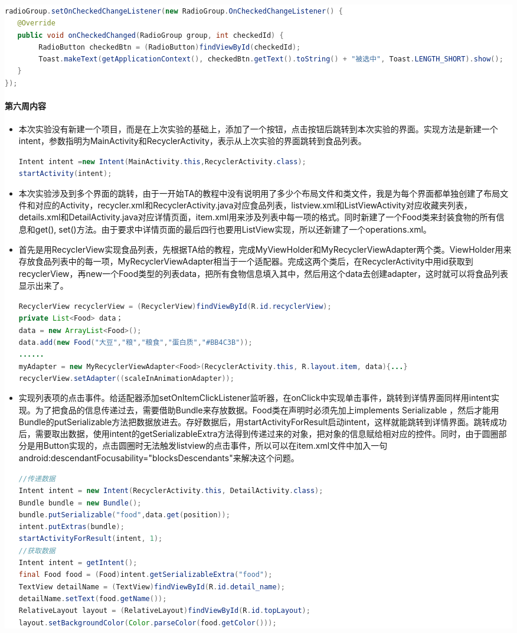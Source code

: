   ````java
  radioGroup.setOnCheckedChangeListener(new RadioGroup.OnCheckedChangeListener() {
     @Override
     public void onCheckedChanged(RadioGroup group, int checkedId) {
          RadioButton checkedBtn = (RadioButton)findViewById(checkedId);
          Toast.makeText(getApplicationContext(), checkedBtn.getText().toString() + "被选中", Toast.LENGTH_SHORT).show();
     }
  });
  ````

#### 第六周内容

- 本次实验没有新建一个项目，而是在上次实验的基础上，添加了一个按钮，点击按钮后跳转到本次实验的界面。实现方法是新建一个intent，参数指明为MainActivity和RecyclerActivity，表示从上次实验的界面跳转到食品列表。

  ````java
  Intent intent =new Intent(MainActivity.this,RecyclerActivity.class);
  startActivity(intent);
  ````

- 本次实验涉及到多个界面的跳转，由于一开始TA的教程中没有说明用了多少个布局文件和类文件，我是为每个界面都单独创建了布局文件和对应的Activity，recycler.xml和RecyclerActivity.java对应食品列表，listview.xml和ListViewActivity对应收藏夹列表，details.xml和DetailActivity.java对应详情页面，item.xml用来涉及列表中每一项的格式。同时新建了一个Food类来封装食物的所有信息和get(), set()方法。由于要求中详情页面的最后四行也要用ListView实现，所以还新建了一个operations.xml。

- 首先是用RecyclerView实现食品列表，先根据TA给的教程，完成MyViewHolder和MyRecyclerViewAdapter两个类。ViewHolder用来存放食品列表中的每一项，MyRecyclerViewAdapter相当于一个适配器。完成这两个类后，在RecyclerActivity中用id获取到recyclerView，再new一个Food类型的列表data，把所有食物信息填入其中，然后用这个data去创建adapter，这时就可以将食品列表显示出来了。

  ````java
  RecyclerView recyclerView = (RecyclerView)findViewById(R.id.recyclerView);
  private List<Food> data；
  data = new ArrayList<Food>();
  data.add(new Food("大豆","粮","粮食","蛋白质","#BB4C3B"));
  ......
  myAdapter = new MyRecyclerViewAdapter<Food>(RecyclerActivity.this, R.layout.item, data){...}
  recyclerView.setAdapter((scaleInAnimationAdapter));
  ````

- 实现列表项的点击事件。给适配器添加setOnItemClickListener监听器，在onClick中实现单击事件，跳转到详情界面同样用intent实现。为了把食品的信息传递过去，需要借助Bundle来存放数据。Food类在声明时必须先加上implements Serializable ，然后才能用Bundle的putSerializable方法把数据放进去。存好数据后，用startActivityForResult启动intent，这样就能跳转到详情界面。跳转成功后，需要取出数据，使用intent的getSerializableExtra方法得到传递过来的对象，把对象的信息赋给相对应的控件。同时，由于圆圈部分是用Button实现的，点击圆圈时无法触发listview的点击事件，所以可以在item.xml文件中加入一句android:descendantFocusability="blocksDescendants"来解决这个问题。

  ````java
  //传递数据
  Intent intent = new Intent(RecyclerActivity.this, DetailActivity.class);
  Bundle bundle = new Bundle();
  bundle.putSerializable("food",data.get(position));
  intent.putExtras(bundle);
  startActivityForResult(intent, 1);
  //获取数据
  Intent intent = getIntent();
  final Food food = (Food)intent.getSerializableExtra("food");
  TextView detailName = (TextView)findViewById(R.id.detail_name);
  detailName.setText(food.getName());
  RelativeLayout layout = (RelativeLayout)findViewById(R.id.topLayout);
  layout.setBackgroundColor(Color.parseColor(food.getColor()));
  ````
